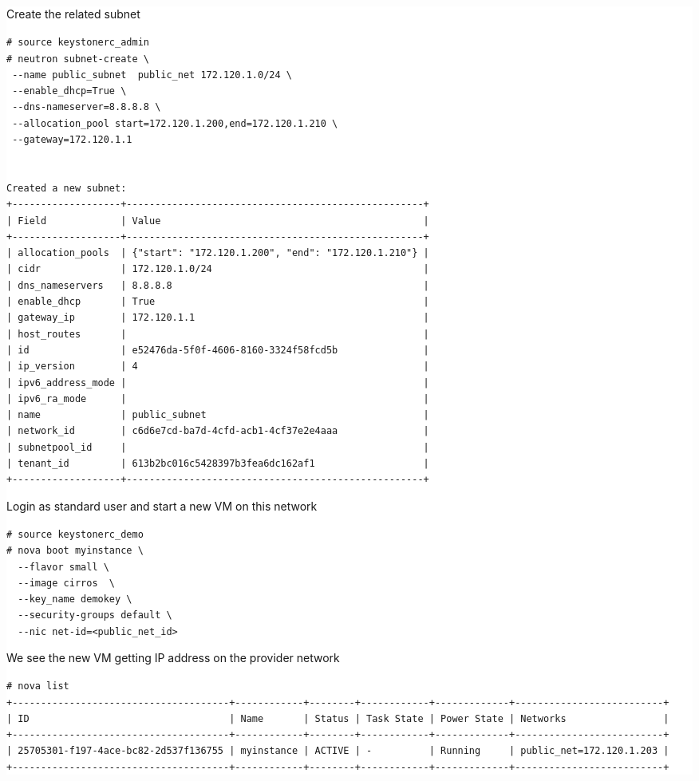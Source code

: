 Create the related subnet
```
# source keystonerc_admin
# neutron subnet-create \
 --name public_subnet  public_net 172.120.1.0/24 \
 --enable_dhcp=True \
 --dns-nameserver=8.8.8.8 \
 --allocation_pool start=172.120.1.200,end=172.120.1.210 \
 --gateway=172.120.1.1


Created a new subnet:
+-------------------+----------------------------------------------------+
| Field             | Value                                              |
+-------------------+----------------------------------------------------+
| allocation_pools  | {"start": "172.120.1.200", "end": "172.120.1.210"} |
| cidr              | 172.120.1.0/24                                     |
| dns_nameservers   | 8.8.8.8                                            |
| enable_dhcp       | True                                               |
| gateway_ip        | 172.120.1.1                                        |
| host_routes       |                                                    |
| id                | e52476da-5f0f-4606-8160-3324f58fcd5b               |
| ip_version        | 4                                                  |
| ipv6_address_mode |                                                    |
| ipv6_ra_mode      |                                                    |
| name              | public_subnet                                      |
| network_id        | c6d6e7cd-ba7d-4cfd-acb1-4cf37e2e4aaa               |
| subnetpool_id     |                                                    |
| tenant_id         | 613b2bc016c5428397b3fea6dc162af1                   |
+-------------------+----------------------------------------------------+
```

Login as standard user and start a new VM on this network
```
# source keystonerc_demo
# nova boot myinstance \
  --flavor small \
  --image cirros  \
  --key_name demokey \
  --security-groups default \
  --nic net-id=<public_net_id>
```

We see the new VM getting IP address on the provider network
```
# nova list
+--------------------------------------+------------+--------+------------+-------------+--------------------------+
| ID                                   | Name       | Status | Task State | Power State | Networks                 |
+--------------------------------------+------------+--------+------------+-------------+--------------------------+
| 25705301-f197-4ace-bc82-2d537f136755 | myinstance | ACTIVE | -          | Running     | public_net=172.120.1.203 |
+--------------------------------------+------------+--------+------------+-------------+--------------------------+
```
